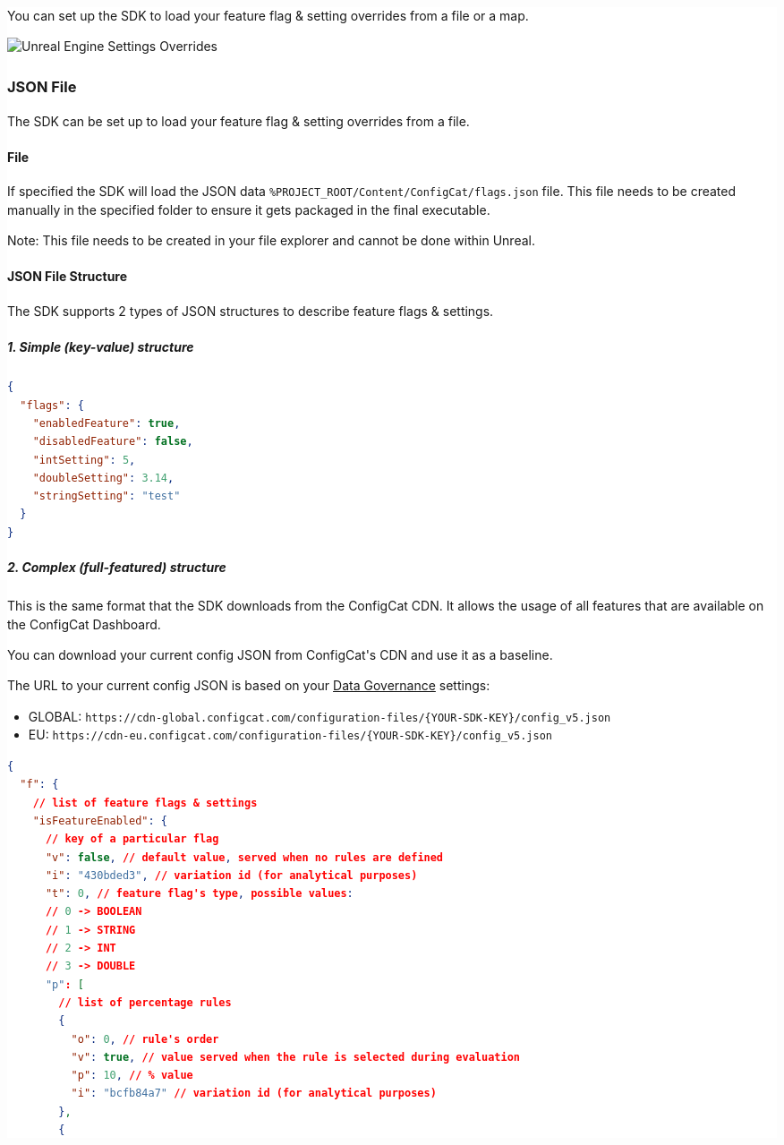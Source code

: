 You can set up the SDK to load your feature flag & setting overrides from a file or a map.

<img className="unreal-settings-overrides zoomable" src="/docs/assets/unreal/settings-overrides.png" alt="Unreal Engine Settings Overrides" />

### JSON File

The SDK can be set up to load your feature flag & setting overrides from a file.

#### File

If specified the SDK will load the JSON data `%PROJECT_ROOT/Content/ConfigCat/flags.json` file. This file needs to be created manually in the specified folder to ensure it gets packaged in the final executable. 

Note: This file needs to be created in your file explorer and cannot be done within Unreal.

#### JSON File Structure

The SDK supports 2 types of JSON structures to describe feature flags & settings.

##### 1. Simple (key-value) structure

```json
{
  "flags": {
    "enabledFeature": true,
    "disabledFeature": false,
    "intSetting": 5,
    "doubleSetting": 3.14,
    "stringSetting": "test"
  }
}
```

##### 2. Complex (full-featured) structure

This is the same format that the SDK downloads from the ConfigCat CDN.
It allows the usage of all features that are available on the ConfigCat Dashboard.

You can download your current config JSON from ConfigCat's CDN and use it as a baseline.

The URL to your current config JSON is based on your [Data Governance](/advanced/data-governance) settings:

- GLOBAL: `https://cdn-global.configcat.com/configuration-files/{YOUR-SDK-KEY}/config_v5.json`
- EU: `https://cdn-eu.configcat.com/configuration-files/{YOUR-SDK-KEY}/config_v5.json`

```json
{
  "f": {
    // list of feature flags & settings
    "isFeatureEnabled": {
      // key of a particular flag
      "v": false, // default value, served when no rules are defined
      "i": "430bded3", // variation id (for analytical purposes)
      "t": 0, // feature flag's type, possible values:
      // 0 -> BOOLEAN
      // 1 -> STRING
      // 2 -> INT
      // 3 -> DOUBLE
      "p": [
        // list of percentage rules
        {
          "o": 0, // rule's order
          "v": true, // value served when the rule is selected during evaluation
          "p": 10, // % value
          "i": "bcfb84a7" // variation id (for analytical purposes)
        },
        {
```